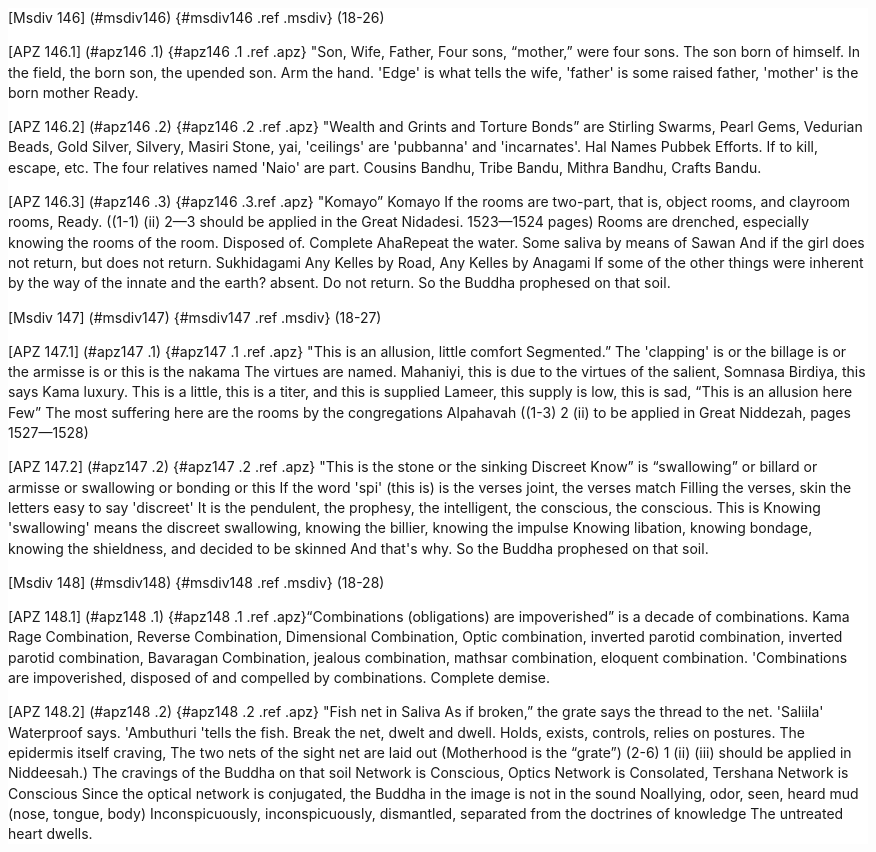 [Msdiv 146] (#msdiv146) {#msdiv146 .ref .msdiv} (18-26)

[APZ 146.1] (#apz146 .1) {#apz146 .1 .ref .apz} "Son, Wife, Father,
Four sons, “mother,” were four sons. The son born of himself.
In the field, the born son, the upended son. Arm the hand. 'Edge'
is what tells the wife, 'father' is some raised father, 'mother' is the born mother
Ready.

[APZ 146.2] (#apz146 .2) {#apz146 .2 .ref .apz} "Wealth and Grints and Torture Bonds”
are Stirling Swarms, Pearl Gems, Vedurian Beads, Gold Silver, Silvery, Masiri
Stone, yai, 'ceilings' are 'pubbanna' and 'incarnates'. Hal Names Pubbek
Efforts. If to kill, escape, etc. The four relatives named 'Naio' are part. Cousins
Bandhu, Tribe Bandu, Mithra Bandhu, Crafts Bandu.

[APZ 146.3] (#apz146 .3) {#apz146 .3.ref .apz} "Komayo” Komayo
If the rooms are two-part, that is, object rooms, and clayroom rooms,
Ready. ((1-1) (ii) 2—3 should be applied in the Great Nidadesi. 1523—1524 pages)
Rooms are drenched, especially knowing the rooms of the room.
Disposed of. Complete AhaRepeat the water. Some saliva by means of Sawan
And if the girl does not return, but does not return. Sukhidagami
Any Kelles by Road, Any Kelles by Anagami
If some of the other things were inherent by the way of the innate and the earth?
absent. Do not return. So the Buddha prophesed on that soil.

[Msdiv 147] (#msdiv147) {#msdiv147 .ref .msdiv} (18-27)

[APZ 147.1] (#apz147 .1) {#apz147 .1 .ref .apz} "This is an allusion, little comfort
Segmented.” The 'clapping' is or the billage is or the armisse is or this is the nakama
The virtues are named. Mahaniyi, this is due to the virtues of the salient, Somnasa
Birdiya, this says Kama luxury. This is a little, this is a titer, and this is supplied
Lameer, this supply is low, this is sad, “This is an allusion here
Few” The most suffering here are the rooms by the congregations
Alpahavah ((1-3) 2 (ii) to be applied in Great Niddezah, pages 1527—1528)

[APZ 147.2] (#apz147 .2) {#apz147 .2 .ref .apz} "This is the stone or the sinking
Discreet Know” is “swallowing” or billard or armisse or swallowing or bonding or this
If the word 'spi' (this is) is the verses joint, the verses match
Filling the verses, skin the letters easy to say 'discreet'
It is the pendulent, the prophesy, the intelligent, the conscious, the conscious. This is
Knowing 'swallowing' means the discreet swallowing, knowing the billier, knowing the impulse
Knowing libation, knowing bondage, knowing the shieldness, and decided to be skinned
And that's why. So the Buddha prophesed on that soil.

[Msdiv 148] (#msdiv148) {#msdiv148 .ref .msdiv} (18-28)

[APZ 148.1] (#apz148 .1) {#apz148 .1 .ref .apz}“Combinations (obligations) are impoverished”
is a decade of combinations. Kama Rage Combination, Reverse Combination, Dimensional Combination,
Optic combination, inverted parotid combination, inverted parotid combination, Bavaragan
Combination, jealous combination, mathsar combination, eloquent combination.
'Combinations are impoverished, disposed of and compelled by combinations.
Complete demise.

[APZ 148.2] (#apz148 .2) {#apz148 .2 .ref .apz} "Fish net in Saliva
As if broken,” the grate says the thread to the net. 'Saliila' Waterproof
says. 'Ambuthuri 'tells the fish. Break the net, dwelt and dwell.
Holds, exists, controls, relies on postures. The epidermis itself craving,
The two nets of the sight net are laid out (Motherhood is the “grate”)
(2-6) 1 (ii) (iii) should be applied in Niddeesah.) The cravings of the Buddha on that soil
Network is Conscious, Optics Network is Consolated, Tershana Network is Conscious
Since the optical network is conjugated, the Buddha in the image is not in the sound
Noallying, odor, seen, heard mud (nose, tongue, body)
Inconspicuously, inconspicuously, dismantled, separated from the doctrines of knowledge
The untreated heart dwells.
